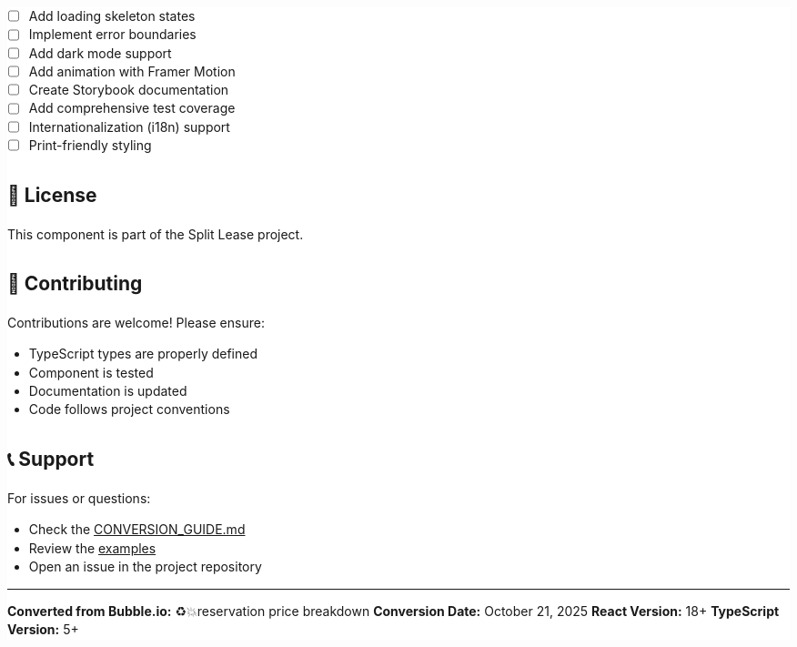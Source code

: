 - [ ] Add loading skeleton states
- [ ] Implement error boundaries
- [ ] Add dark mode support
- [ ] Add animation with Framer Motion
- [ ] Create Storybook documentation
- [ ] Add comprehensive test coverage
- [ ] Internationalization (i18n) support
- [ ] Print-friendly styling

## 📄 License

This component is part of the Split Lease project.

## 🤝 Contributing

Contributions are welcome! Please ensure:
- TypeScript types are properly defined
- Component is tested
- Documentation is updated
- Code follows project conventions

## 📞 Support

For issues or questions:
- Check the [CONVERSION_GUIDE.md](./docs/CONVERSION_GUIDE.md)
- Review the [examples](./examples/)
- Open an issue in the project repository

---

**Converted from Bubble.io:** ♻️💥reservation price breakdown
**Conversion Date:** October 21, 2025
**React Version:** 18+
**TypeScript Version:** 5+
